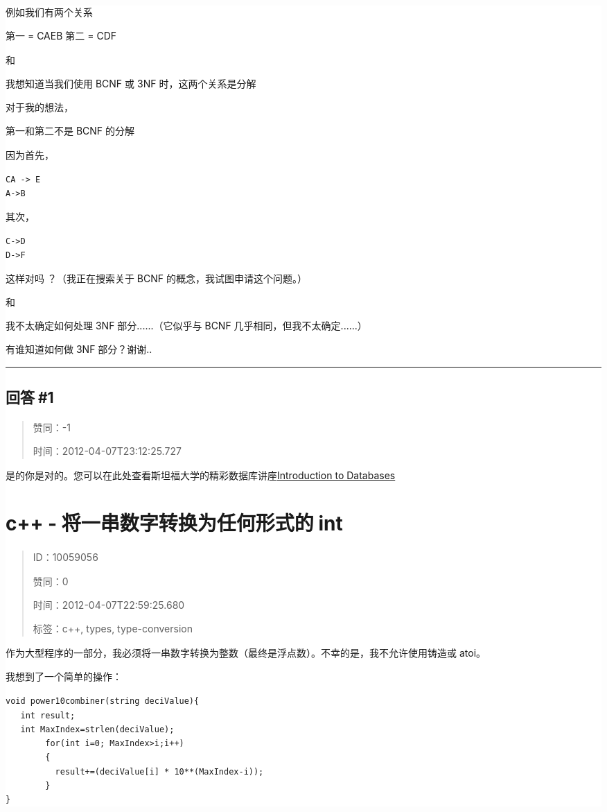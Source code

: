 例如我们有两个关系

第一 = CAEB 第二 = CDF

和

我想知道当我们使用 BCNF 或 3NF 时，这两个关系是分解

对于我的想法，

第一和第二不是 BCNF 的分解

因为首先，

```
CA -> E
A->B 
```

其次，

```
C->D
D->F 
```

这样对吗 ？（我正在搜索关于 BCNF 的概念，我试图申请这个问题。）

和

我不太确定如何处理 3NF 部分......（它似乎与 BCNF 几乎相同，但我不太确定......）

有谁知道如何做 3NF 部分？谢谢..

* * *

## 回答 #1

> 赞同：-1
> 
> 时间：2012-04-07T23:12:25.727

是的你是对的。您可以在此处查看斯坦福大学的精彩数据库讲座[Introduction to Databases](http://www.db-class.org/course/class/index)

# c++ - 将一串数字转换为任何形式的 int

> ID：10059056
> 
> 赞同：0
> 
> 时间：2012-04-07T22:59:25.680
> 
> 标签：c++, types, type-conversion

作为大型程序的一部分，我必须将一串数字转换为整数（最终是浮点数）。不幸的是，我不允许使用铸造或 atoi。

我想到了一个简单的操作：

```
void power10combiner(string deciValue){
   int result;
   int MaxIndex=strlen(deciValue);
        for(int i=0; MaxIndex>i;i++)
        {
          result+=(deciValue[i] * 10**(MaxIndex-i));
        }       
} 
```
